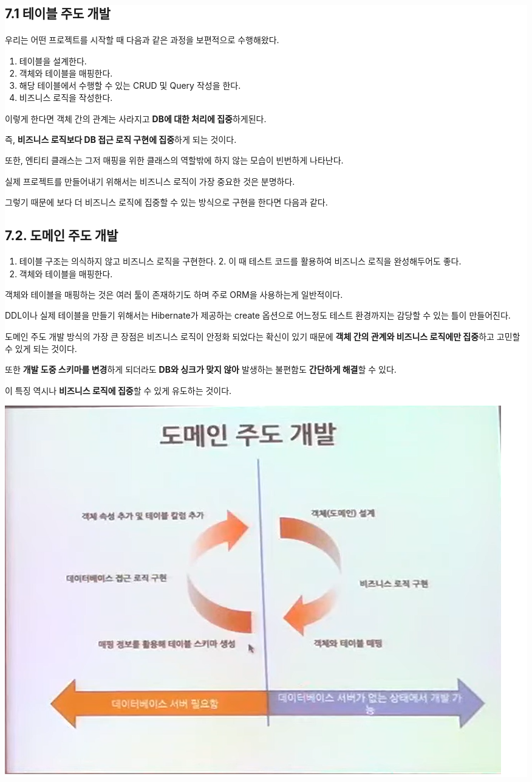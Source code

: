 ## 7.1 테이블 주도 개발

우리는 어떤 프로젝트를 시작할 때 다음과 같은 과정을 보편적으로 수행해왔다.

1. 테이블을 설계한다.
2. 객체와 테이블을 매핑한다.
3. 해당 테이블에서 수행할 수 있는 CRUD 및 Query 작성을 한다.
4. 비즈니스 로직을 작성한다.

이렇게 한다면 객체 간의 관계는 사라지고 **DB에 대한 처리에 집중**하게된다.

즉, **비즈니스 로직보다 DB 접근 로직 구현에 집중**하게 되는 것이다.

또한, 엔티티 클래스는 그저 매핑을 위한 클래스의 역할밖에 하지 않는 모습이 빈번하게 나타난다.

실제 프로젝트를 만들어내기 위해서는 비즈니스 로직이 가장 중요한 것은 분명하다.

그렇기 때문에 보다 더 비즈니스 로직에 집중할 수 있는 방식으로 구현을 한다면 다음과 같다.

## 7.2. 도메인 주도 개발

1. 테이블 구조는 의식하지 않고 비즈니스 로직을 구현한다.
   2. 이 때 테스트 코드를 활용하여 비즈니스 로직을 완성해두어도 좋다.
2. 객체와 테이블을 매핑한다.

객체와 테이블을 매핑하는 것은 여러 툴이 존재하기도 하며 주로 ORM을 사용하는게 일반적이다.

DDL이나 실제 테이블을 만들기 위해서는 Hibernate가 제공하는 create 옵션으로 어느정도 테스트 환경까지는 감당할 수 있는 틀이 만들어진다.

도메인 주도 개발 방식의 가장 큰 장점은 비즈니스 로직이 안정화 되었다는 확신이 있기 때문에 **객체 간의 관계와 비즈니스 로직에만 집중**하고 고민할 수 있게 되는 것이다.

또한 **개발 도중 스키마를 변경**하게 되더라도 **DB와 싱크가 맞지 않아** 발생하는 불편함도 **간단하게 해결**할 수 있다.

이 특징 역시나 **비즈니스 로직에 집중**할 수 있게 유도하는 것이다.

![img_1.png](https://github.com/K-Diger/K-Diger.github.io/blob/main/images/architecture-oop/%EB%8F%84%EB%A9%94%EC%9D%B8%20%EC%A3%BC%EB%8F%84%20%EA%B0%9C%EB%B0%9C%20%ED%94%8C%EB%A1%9C%EC%9A%B0.png?raw=true)
